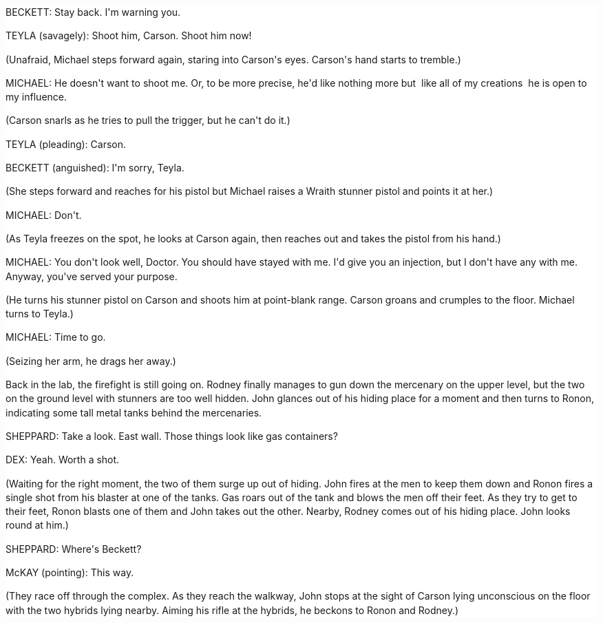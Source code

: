 BECKETT: Stay back. I'm warning you.  
  
TEYLA (savagely): Shoot him, Carson. Shoot him now!  
  
(Unafraid, Michael steps forward again, staring into Carson's eyes. Carson's
hand starts to tremble.)  
  
MICHAEL: He doesn't want to shoot me. Or, to be more precise, he'd like
nothing more but  like all of my creations  he is open to my influence.  
  
(Carson snarls as he tries to pull the trigger, but he can't do it.)  
  
TEYLA (pleading): Carson.  
  
BECKETT (anguished): I'm sorry, Teyla.  
  
(She steps forward and reaches for his pistol but Michael raises a Wraith
stunner pistol and points it at her.)  
  
MICHAEL: Don't.  
  
(As Teyla freezes on the spot, he looks at Carson again, then reaches out and
takes the pistol from his hand.)  
  
MICHAEL: You don't look well, Doctor. You should have stayed with me. I'd give
you an injection, but I don't have any with me. Anyway, you've served your
purpose.  
  
(He turns his stunner pistol on Carson and shoots him at point-blank range.
Carson groans and crumples to the floor. Michael turns to Teyla.)  
  
MICHAEL: Time to go.  
  
(Seizing her arm, he drags her away.)  
  
  
Back in the lab, the firefight is still going on. Rodney finally manages to
gun down the mercenary on the upper level, but the two on the ground level
with stunners are too well hidden. John glances out of his hiding place for a
moment and then turns to Ronon, indicating some tall metal tanks behind the
mercenaries.  
  
SHEPPARD: Take a look. East wall. Those things look like gas containers?  
  
DEX: Yeah. Worth a shot.  
  
(Waiting for the right moment, the two of them surge up out of hiding. John
fires at the men to keep them down and Ronon fires a single shot from his
blaster at one of the tanks. Gas roars out of the tank and blows the men off
their feet. As they try to get to their feet, Ronon blasts one of them and
John takes out the other. Nearby, Rodney comes out of his hiding place. John
looks round at him.)  
  
SHEPPARD: Where's Beckett?  
  
McKAY (pointing): This way.  
  
(They race off through the complex. As they reach the walkway, John stops at
the sight of Carson lying unconscious on the floor with the two hybrids lying
nearby. Aiming his rifle at the hybrids, he beckons to Ronon and Rodney.)  
  